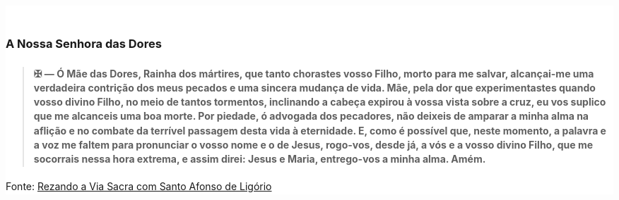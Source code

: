 <br />

### **A Nossa Senhora das Dores** 

> #### ✠ — Ó Mãe das Dores, Rainha dos mártires, que tanto chorastes vosso Filho, morto para me salvar, alcançai-me uma verdadeira contrição dos meus pecados e uma sincera mudança de vida. Mãe, pela dor que experimentastes quando vosso divino Filho, no meio de tantos tormentos, inclinando a cabeça expirou à vossa vista sobre a cruz, eu vos suplico que me alcanceis uma boa morte. Por piedade, ó advogada dos pecadores, não deixeis de amparar a minha alma na aflição e no combate da terrível passagem desta vida à eternidade. E, como é possível que, neste momento, a palavra e a voz me faltem para pronunciar o vosso nome e o de Jesus, rogo-vos, desde já, a vós e a vosso divino Filho, que me socorrais nessa hora extrema, e assim direi: Jesus e Maria, entrego-vos a minha alma. Amém.

Fonte: [Rezando a Via Sacra com Santo Afonso de Ligório](https://padrepauloricardo.org/blog/rezando-a-via-sacra-com-santo-afonso-de-ligorio#:~:text=A%20Via%20Sacra%20%C3%A9%20uma%20das,at%C3%A9%20o%20Calv%C3%A1rio%2C%20onde%20foi%20crucificado.&text=A%20Via%20Sacra%20%C3%A9,Calv%C3%A1rio%2C%20onde%20foi%20crucificado.&text=Sacra%20%C3%A9%20uma%20das,at%C3%A9%20o%20Calv%C3%A1rio%2C%20onde)